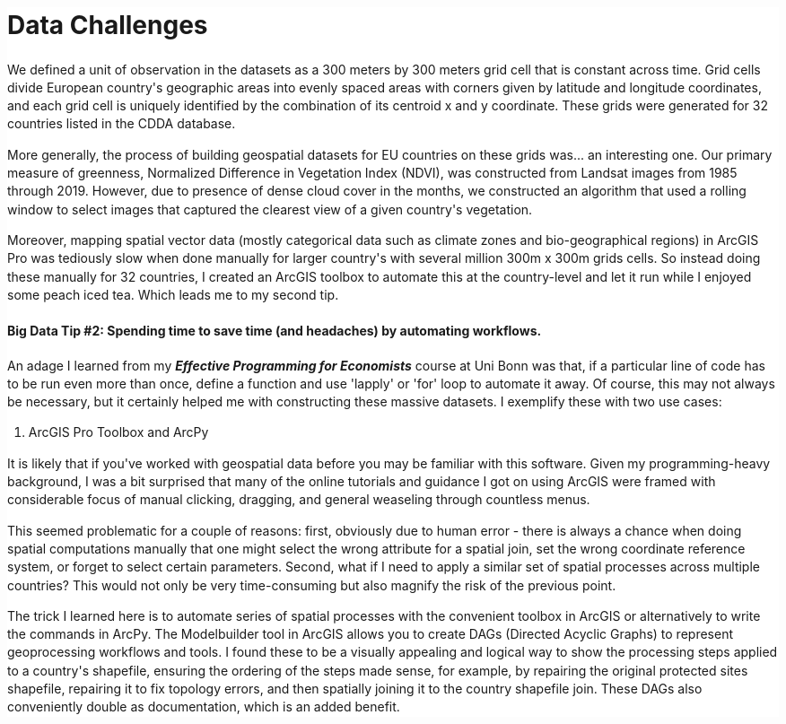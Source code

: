 # Data Challenges

We defined a unit of observation in the datasets as a 300 meters by 300 meters grid cell that is constant across time. Grid cells divide European country's geographic areas into evenly spaced areas with corners given by latitude and longitude coordinates, and each grid cell is uniquely identified by the combination of its centroid x and y coordinate. These grids were generated for 32 countries listed in the CDDA database. 

More generally, the process of building geospatial datasets for EU countries on these grids was... an interesting one. Our primary measure of greenness, Normalized Difference in Vegetation Index (NDVI), was constructed from Landsat images from 1985 through 2019. However, due to presence of dense cloud cover in the months, we constructed an algorithm that used a rolling window to select images that captured the clearest view of a given country's vegetation. 

Moreover, mapping spatial vector data (mostly categorical data such as climate zones and bio-geographical regions) in ArcGIS Pro was tediously slow when done manually for larger country's with several million 300m x 300m grids cells. So instead doing these manually for 32 countries, I created an ArcGIS toolbox to automate this at the country-level and let it run while I enjoyed some peach iced tea. Which leads me to my second tip.

#### Big Data Tip #2: Spending time to save time (and headaches) by automating workflows.

An adage I learned from my ***Effective Programming for Economists*** course at Uni Bonn was that, if a particular line of code has to be run even more than once, define a function and use 'lapply' or 'for' loop to automate it away. Of course, this may not always be necessary, but it certainly helped me with constructing these massive datasets. I exemplify these with two use cases:

1) ArcGIS Pro Toolbox and ArcPy

It is likely that if you've worked with geospatial data before you may be familiar with this software. Given my programming-heavy background, I was a bit surprised that many of the online tutorials and guidance I got on using ArcGIS were framed with considerable focus of manual clicking, dragging, and general weaseling through countless menus. 

This seemed problematic for a couple of reasons: first, obviously due to human error - there is always a chance when doing spatial computations manually that one might select the wrong attribute for a spatial join, set the wrong coordinate reference system, or forget to select certain parameters. Second, what if I need to apply a similar set of spatial processes across multiple countries? This would not only be very time-consuming but also magnify the risk of the previous point.

The trick I learned here is to automate series of spatial processes with the convenient toolbox in ArcGIS or alternatively to write the commands in ArcPy. The Modelbuilder tool in ArcGIS allows you to create DAGs (Directed Acyclic Graphs) to represent geoprocessing workflows and tools. I found these to be a visually appealing and logical way to show the processing steps applied to a country's shapefile, ensuring the ordering of the steps made sense, for example, by repairing the original protected sites shapefile, repairing it to fix topology errors, and then spatially joining it to the country shapefile join. These DAGs also conveniently double as documentation, which is an added benefit.

